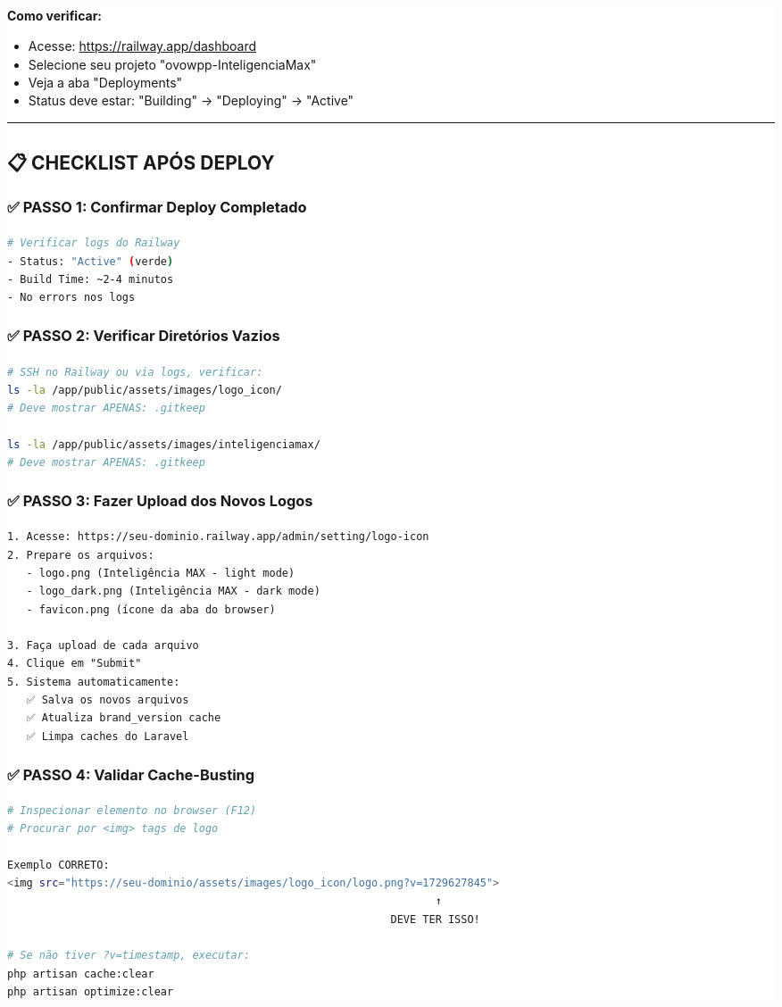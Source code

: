 **Como verificar:**
- Acesse: https://railway.app/dashboard
- Selecione seu projeto "ovowpp-InteligenciaMax"
- Veja a aba "Deployments"
- Status deve estar: "Building" → "Deploying" → "Active"

---

## 📋 CHECKLIST APÓS DEPLOY

### ✅ **PASSO 1: Confirmar Deploy Completado**
```bash
# Verificar logs do Railway
- Status: "Active" (verde)
- Build Time: ~2-4 minutos
- No errors nos logs
```

### ✅ **PASSO 2: Verificar Diretórios Vazios**
```bash
# SSH no Railway ou via logs, verificar:
ls -la /app/public/assets/images/logo_icon/
# Deve mostrar APENAS: .gitkeep

ls -la /app/public/assets/images/inteligenciamax/
# Deve mostrar APENAS: .gitkeep
```

### ✅ **PASSO 3: Fazer Upload dos Novos Logos**
```
1. Acesse: https://seu-dominio.railway.app/admin/setting/logo-icon
2. Prepare os arquivos:
   - logo.png (Inteligência MAX - light mode)
   - logo_dark.png (Inteligência MAX - dark mode)
   - favicon.png (ícone da aba do browser)

3. Faça upload de cada arquivo
4. Clique em "Submit"
5. Sistema automaticamente:
   ✅ Salva os novos arquivos
   ✅ Atualiza brand_version cache
   ✅ Limpa caches do Laravel
```

### ✅ **PASSO 4: Validar Cache-Busting**
```bash
# Inspecionar elemento no browser (F12)
# Procurar por <img> tags de logo

Exemplo CORRETO:
<img src="https://seu-dominio/assets/images/logo_icon/logo.png?v=1729627845">
                                                                   ↑
                                                            DEVE TER ISSO!

# Se não tiver ?v=timestamp, executar:
php artisan cache:clear
php artisan optimize:clear
```
